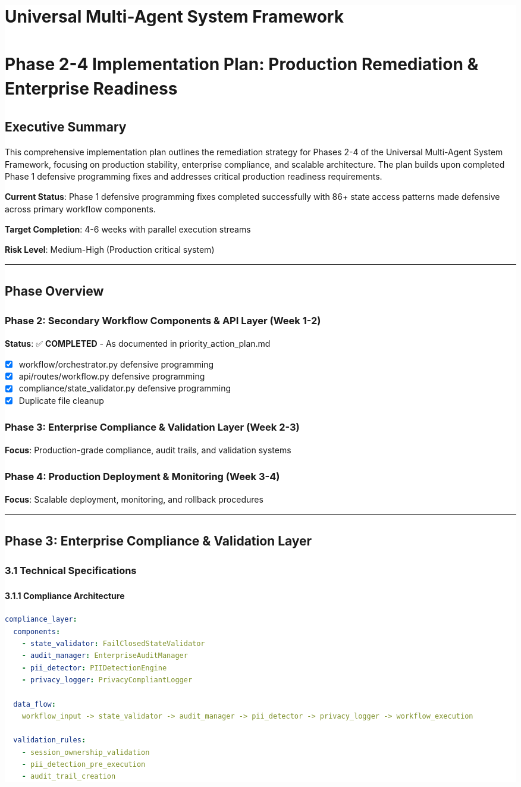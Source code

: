 # Universal Multi-Agent System Framework
# Phase 2-4 Implementation Plan: Production Remediation & Enterprise Readiness

## Executive Summary

This comprehensive implementation plan outlines the remediation strategy for Phases 2-4 of the Universal Multi-Agent System Framework, focusing on production stability, enterprise compliance, and scalable architecture. The plan builds upon completed Phase 1 defensive programming fixes and addresses critical production readiness requirements.

**Current Status**: Phase 1 defensive programming fixes completed successfully with 86+ state access patterns made defensive across primary workflow components.

**Target Completion**: 4-6 weeks with parallel execution streams

**Risk Level**: Medium-High (Production critical system)

---

## Phase Overview

### Phase 2: Secondary Workflow Components & API Layer (Week 1-2)
**Status**: ✅ **COMPLETED** - As documented in priority_action_plan.md
- [x] workflow/orchestrator.py defensive programming
- [x] api/routes/workflow.py defensive programming  
- [x] compliance/state_validator.py defensive programming
- [x] Duplicate file cleanup

### Phase 3: Enterprise Compliance & Validation Layer (Week 2-3)
**Focus**: Production-grade compliance, audit trails, and validation systems

### Phase 4: Production Deployment & Monitoring (Week 3-4)
**Focus**: Scalable deployment, monitoring, and rollback procedures

---

## Phase 3: Enterprise Compliance & Validation Layer

### 3.1 Technical Specifications

#### 3.1.1 Compliance Architecture
```yaml
compliance_layer:
  components:
    - state_validator: FailClosedStateValidator
    - audit_manager: EnterpriseAuditManager
    - pii_detector: PIIDetectionEngine
    - privacy_logger: PrivacyCompliantLogger
  
  data_flow:
    workflow_input -> state_validator -> audit_manager -> pii_detector -> privacy_logger -> workflow_execution
  
  validation_rules:
    - session_ownership_validation
    - pii_detection_pre_execution
    - audit_trail_creation
```